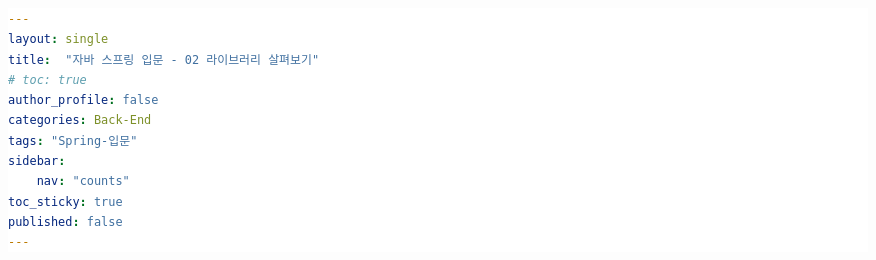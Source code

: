 ```yaml
---
layout: single
title:  "자바 스프링 입문 - 02 라이브러리 살펴보기"
# toc: true
author_profile: false
categories: Back-End
tags: "Spring-입문"
sidebar:
    nav: "counts"
toc_sticky: true
published: false
---
```


<head>
  <style>
    table.dataframe {
      white-space: normal;
      width: 100%;
      height: 240px;
      display: block;
      overflow: auto;
      font-family: Arial, sans-serif;
      font-size: 0.9rem;
      line-height: 20px;
      text-align: center;
      border: 0px !important;
    }

    table.dataframe th {
      text-align: center;
      font-weight: bold;
      padding: 8px;
    }

    table.dataframe td {
      text-align: center;
      padding: 8px;
    }

    table.dataframe tr:hover {
      background: #b8d1f3; 
    }

    .output_prompt {
      overflow: auto;
      font-size: 0.9rem;
      line-height: 1.45;
      border-radius: 0.3rem;
      -webkit-overflow-scrolling: touch;
      padding: 0.8rem;
      margin-top: 0;
      margin-bottom: 15px;
      font: 1rem Consolas, "Liberation Mono", Menlo, Courier, monospace;
      color: $code-text-color;
      border: solid 1px $border-color;
      border-radius: 0.3rem;
      word-break: normal;
      white-space: pre;
    }
